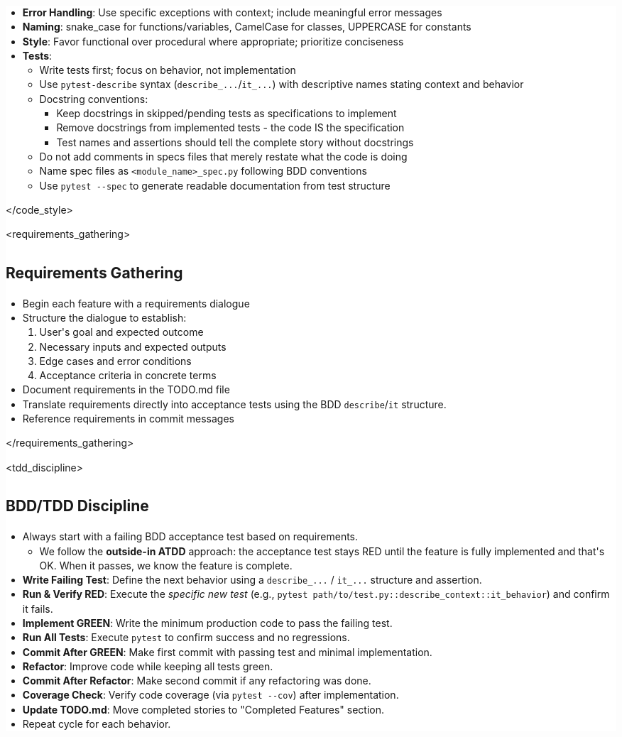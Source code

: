

- **Error Handling**: Use specific exceptions with context; include meaningful error messages
- **Naming**: snake_case for functions/variables, CamelCase for classes, UPPERCASE for constants
- **Style**: Favor functional over procedural where appropriate; prioritize conciseness
- **Tests**:
  - Write tests first; focus on behavior, not implementation
  - Use `pytest-describe` syntax (`describe_...`/`it_...`) with descriptive names stating context and behavior
  - Docstring conventions:
    - Keep docstrings in skipped/pending tests as specifications to implement
    - Remove docstrings from implemented tests - the code IS the specification
    - Test names and assertions should tell the complete story without docstrings
  - Do not add comments in specs files that merely restate what the code is doing
  - Name spec files as `<module_name>_spec.py` following BDD conventions
  - Use `pytest --spec` to generate readable documentation from test structure


</code_style>

<requirements_gathering>
## Requirements Gathering



- Begin each feature with a requirements dialogue
- Structure the dialogue to establish:
  1. User's goal and expected outcome
  2. Necessary inputs and expected outputs
  3. Edge cases and error conditions
  4. Acceptance criteria in concrete terms
- Document requirements in the TODO.md file
- Translate requirements directly into acceptance tests using the BDD `describe`/`it` structure.
- Reference requirements in commit messages


</requirements_gathering>

<tdd_discipline>
## BDD/TDD Discipline



- Always start with a failing BDD acceptance test based on requirements.
  - We follow the **outside-in ATDD** approach: the acceptance test stays RED until the feature is fully implemented and that's OK. When it passes, we know the feature is complete.
- **Write Failing Test**: Define the next behavior using a `describe_...` / `it_...` structure and assertion.
- **Run & Verify RED**: Execute the *specific new test* (e.g., `pytest path/to/test.py::describe_context::it_behavior`) and confirm it fails.
- **Implement GREEN**: Write the minimum production code to pass the failing test.
- **Run All Tests**: Execute `pytest` to confirm success and no regressions.
- **Commit After GREEN**: Make first commit with passing test and minimal implementation.
- **Refactor**: Improve code while keeping all tests green.
- **Commit After Refactor**: Make second commit if any refactoring was done.
- **Coverage Check**: Verify code coverage (via `pytest --cov`) after implementation.
- **Update TODO.md**: Move completed stories to "Completed Features" section.
- Repeat cycle for each behavior.
